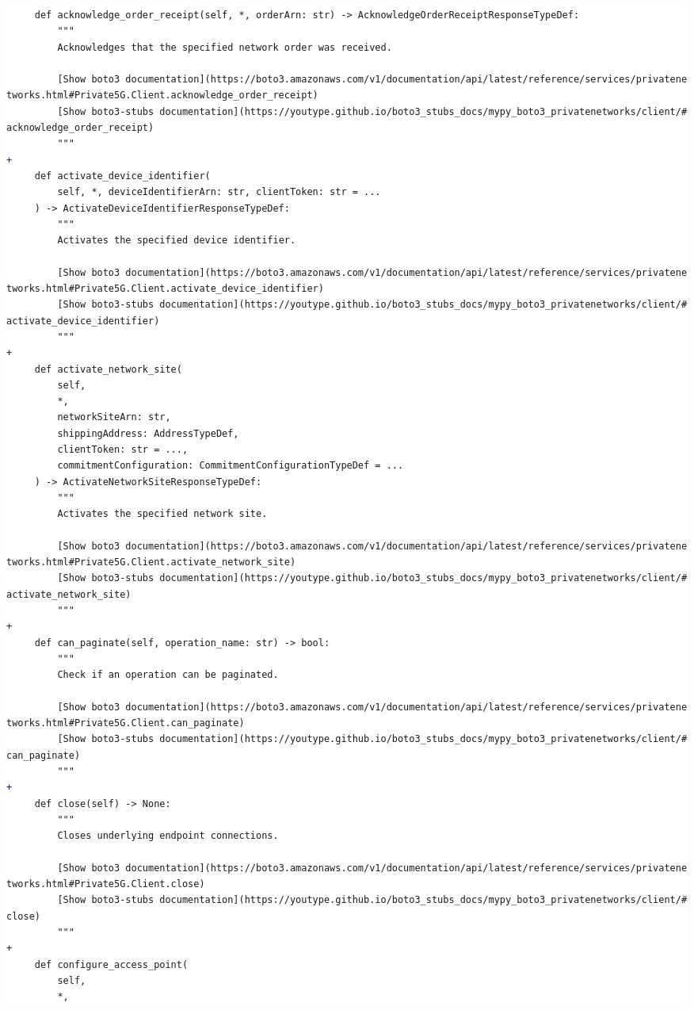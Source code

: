 ```diff
     def acknowledge_order_receipt(self, *, orderArn: str) -> AcknowledgeOrderReceiptResponseTypeDef:
         """
         Acknowledges that the specified network order was received.
 
         [Show boto3 documentation](https://boto3.amazonaws.com/v1/documentation/api/latest/reference/services/privatenetworks.html#Private5G.Client.acknowledge_order_receipt)
         [Show boto3-stubs documentation](https://youtype.github.io/boto3_stubs_docs/mypy_boto3_privatenetworks/client/#acknowledge_order_receipt)
         """
+
     def activate_device_identifier(
         self, *, deviceIdentifierArn: str, clientToken: str = ...
     ) -> ActivateDeviceIdentifierResponseTypeDef:
         """
         Activates the specified device identifier.
 
         [Show boto3 documentation](https://boto3.amazonaws.com/v1/documentation/api/latest/reference/services/privatenetworks.html#Private5G.Client.activate_device_identifier)
         [Show boto3-stubs documentation](https://youtype.github.io/boto3_stubs_docs/mypy_boto3_privatenetworks/client/#activate_device_identifier)
         """
+
     def activate_network_site(
         self,
         *,
         networkSiteArn: str,
         shippingAddress: AddressTypeDef,
         clientToken: str = ...,
         commitmentConfiguration: CommitmentConfigurationTypeDef = ...
     ) -> ActivateNetworkSiteResponseTypeDef:
         """
         Activates the specified network site.
 
         [Show boto3 documentation](https://boto3.amazonaws.com/v1/documentation/api/latest/reference/services/privatenetworks.html#Private5G.Client.activate_network_site)
         [Show boto3-stubs documentation](https://youtype.github.io/boto3_stubs_docs/mypy_boto3_privatenetworks/client/#activate_network_site)
         """
+
     def can_paginate(self, operation_name: str) -> bool:
         """
         Check if an operation can be paginated.
 
         [Show boto3 documentation](https://boto3.amazonaws.com/v1/documentation/api/latest/reference/services/privatenetworks.html#Private5G.Client.can_paginate)
         [Show boto3-stubs documentation](https://youtype.github.io/boto3_stubs_docs/mypy_boto3_privatenetworks/client/#can_paginate)
         """
+
     def close(self) -> None:
         """
         Closes underlying endpoint connections.
 
         [Show boto3 documentation](https://boto3.amazonaws.com/v1/documentation/api/latest/reference/services/privatenetworks.html#Private5G.Client.close)
         [Show boto3-stubs documentation](https://youtype.github.io/boto3_stubs_docs/mypy_boto3_privatenetworks/client/#close)
         """
+
     def configure_access_point(
         self,
         *,
```